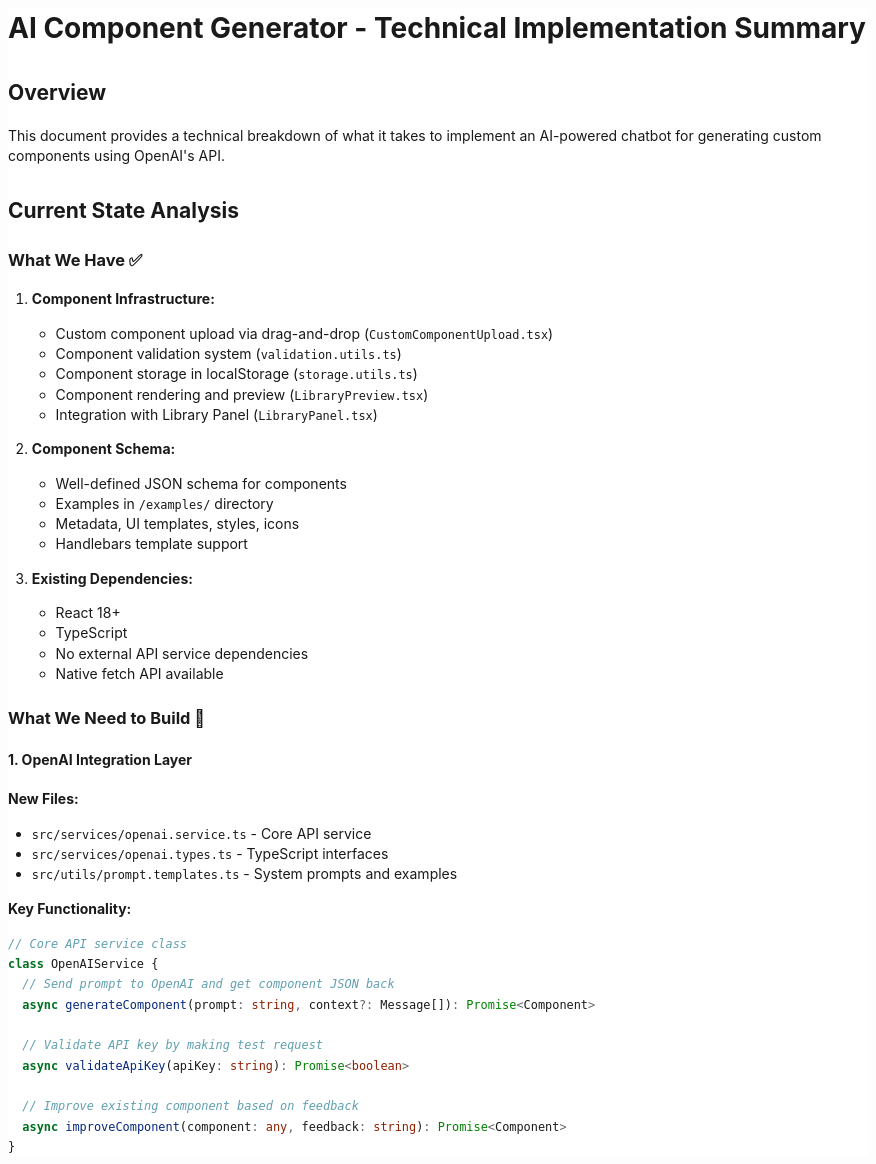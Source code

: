 # AI Component Generator - Technical Implementation Summary

## Overview
This document provides a technical breakdown of what it takes to implement an AI-powered chatbot for generating custom components using OpenAI's API.

## Current State Analysis

### What We Have ✅
1. **Component Infrastructure:**
   - Custom component upload via drag-and-drop (`CustomComponentUpload.tsx`)
   - Component validation system (`validation.utils.ts`)
   - Component storage in localStorage (`storage.utils.ts`)
   - Component rendering and preview (`LibraryPreview.tsx`)
   - Integration with Library Panel (`LibraryPanel.tsx`)

2. **Component Schema:**
   - Well-defined JSON schema for components
   - Examples in `/examples/` directory
   - Metadata, UI templates, styles, icons
   - Handlebars template support

3. **Existing Dependencies:**
   - React 18+
   - TypeScript
   - No external API service dependencies
   - Native fetch API available

### What We Need to Build 🔨

#### 1. OpenAI Integration Layer
**New Files:**
- `src/services/openai.service.ts` - Core API service
- `src/services/openai.types.ts` - TypeScript interfaces
- `src/utils/prompt.templates.ts` - System prompts and examples

**Key Functionality:**
```typescript
// Core API service class
class OpenAIService {
  // Send prompt to OpenAI and get component JSON back
  async generateComponent(prompt: string, context?: Message[]): Promise<Component>
  
  // Validate API key by making test request
  async validateApiKey(apiKey: string): Promise<boolean>
  
  // Improve existing component based on feedback
  async improveComponent(component: any, feedback: string): Promise<Component>
}
```
